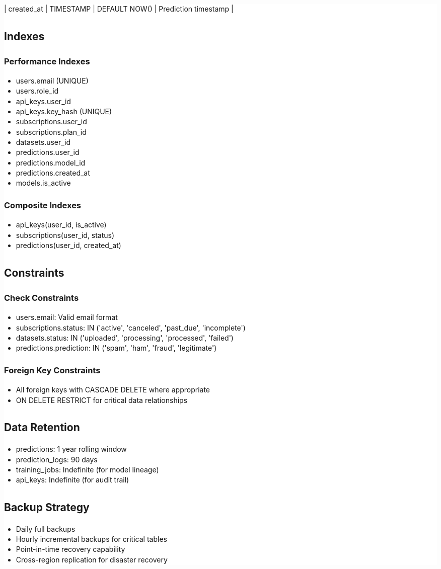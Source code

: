 | created_at | TIMESTAMP | DEFAULT NOW() | Prediction timestamp |

## Indexes

### Performance Indexes
- users.email (UNIQUE)
- users.role_id
- api_keys.user_id
- api_keys.key_hash (UNIQUE)
- subscriptions.user_id
- subscriptions.plan_id
- datasets.user_id
- predictions.user_id
- predictions.model_id
- predictions.created_at
- models.is_active

### Composite Indexes
- api_keys(user_id, is_active)
- subscriptions(user_id, status)
- predictions(user_id, created_at)

## Constraints

### Check Constraints
- users.email: Valid email format
- subscriptions.status: IN ('active', 'canceled', 'past_due', 'incomplete')
- datasets.status: IN ('uploaded', 'processing', 'processed', 'failed')
- predictions.prediction: IN ('spam', 'ham', 'fraud', 'legitimate')

### Foreign Key Constraints
- All foreign keys with CASCADE DELETE where appropriate
- ON DELETE RESTRICT for critical data relationships

## Data Retention

- predictions: 1 year rolling window
- prediction_logs: 90 days
- training_jobs: Indefinite (for model lineage)
- api_keys: Indefinite (for audit trail)

## Backup Strategy

- Daily full backups
- Hourly incremental backups for critical tables
- Point-in-time recovery capability
- Cross-region replication for disaster recovery